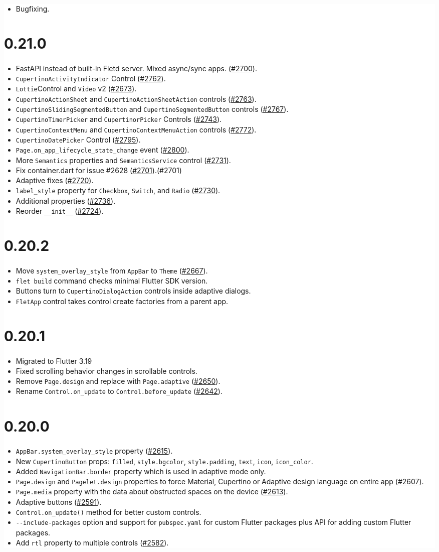 * Bugfixing.

# 0.21.0

* FastAPI instead of built-in Fletd server. Mixed async/sync apps. ([#2700](https://github.com/flet-dev/flet/issues/2700)).
* `CupertinoActivityIndicator` Control ([#2762](https://github.com/flet-dev/flet/issues/2762)).
* `Lottie`Control and `Video` v2 ([#2673](https://github.com/flet-dev/flet/issues/2673)).
* `CupertinoActionSheet` and `CupertinoActionSheetAction` controls ([#2763](https://github.com/flet-dev/flet/issues/2763)).
* `CupertinoSlidingSegmentedButton` and `CupertinoSegmentedButton` controls ([#2767](https://github.com/flet-dev/flet/issues/2767)).
* `CupertinoTimerPicker` and `CupertinorPicker` Controls ([#2743](https://github.com/flet-dev/flet/issues/2743)).
* `CupertinoContextMenu` and `CupertinoContextMenuAction` controls ([#2772](https://github.com/flet-dev/flet/issues/2772)).
* `CupertinoDatePicker` Control ([#2795](https://github.com/flet-dev/flet/issues/2795)).
* `Page.on_app_lifecycle_state_change` event ([#2800](https://github.com/flet-dev/flet/issues/2800)).
* More `Semantics` properties and `SemanticsService` control ([#2731](https://github.com/flet-dev/flet/issues/2731)).
* Fix container.dart for issue #2628 ([#2701](https://github.com/flet-dev/flet/issues/2701)).(#2701)
* Adaptive fixes ([#2720](https://github.com/flet-dev/flet/issues/2720)).
* `label_style` property for `Checkbox`, `Switch`, and `Radio` ([#2730](https://github.com/flet-dev/flet/issues/2730)).
* Additional properties ([#2736](https://github.com/flet-dev/flet/issues/2736)).
* Reorder `__init__` ([#2724](https://github.com/flet-dev/flet/issues/2724)).

# 0.20.2
* Move `system_overlay_style` from `AppBar` to `Theme` ([#2667](https://github.com/flet-dev/flet/issues/2667)).
* `flet build` command checks minimal Flutter SDK version.
* Buttons turn to `CupertinoDialogAction` controls inside adaptive dialogs.
* `FletApp` control takes control create factories from a parent app.

# 0.20.1

* Migrated to Flutter 3.19
* Fixed scrolling behavior changes in scrollable controls.
* Remove `Page.design` and replace with `Page.adaptive` ([#2650](https://github.com/flet-dev/flet/issues/2650)).
* Rename `Control.on_update` to `Control.before_update` ([#2642](https://github.com/flet-dev/flet/issues/2642)).

# 0.20.0

* `AppBar.system_overlay_style` property ([#2615](https://github.com/flet-dev/flet/issues/2615)).
* New `CupertinoButton` props: `filled`, `style.bgcolor`, `style.padding`, `text`, `icon`, `icon_color`.
* Added `NavigationBar.border` property which is used in adaptive mode only.
* `Page.design` and `Pagelet.design` properties to force Material, Cupertino or Adaptive design language on entire app ([#2607](https://github.com/flet-dev/flet/issues/2607)).
* `Page.media` property with the data about obstructed spaces on the device ([#2613](https://github.com/flet-dev/flet/issues/2613)).
* Adaptive buttons ([#2591](https://github.com/flet-dev/flet/issues/2591)).
* `Control.on_update()` method for better custom controls.
* `--include-packages` option and support for `pubspec.yaml` for custom Flutter packages plus API for adding custom Flutter packages.
* Add `rtl` property to multiple controls ([#2582](https://github.com/flet-dev/flet/issues/2582)).